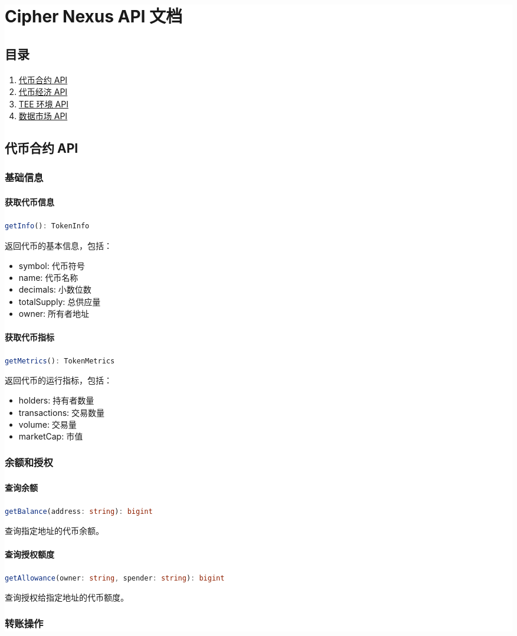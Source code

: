 # Cipher Nexus API 文档

## 目录

1. [代币合约 API](#代币合约-api)
2. [代币经济 API](#代币经济-api)
3. [TEE 环境 API](#tee-环境-api)
4. [数据市场 API](#数据市场-api)

## 代币合约 API

### 基础信息

#### 获取代币信息
```typescript
getInfo(): TokenInfo
```
返回代币的基本信息，包括：
- symbol: 代币符号
- name: 代币名称
- decimals: 小数位数
- totalSupply: 总供应量
- owner: 所有者地址

#### 获取代币指标
```typescript
getMetrics(): TokenMetrics
```
返回代币的运行指标，包括：
- holders: 持有者数量
- transactions: 交易数量
- volume: 交易量
- marketCap: 市值

### 余额和授权

#### 查询余额
```typescript
getBalance(address: string): bigint
```
查询指定地址的代币余额。

#### 查询授权额度
```typescript
getAllowance(owner: string, spender: string): bigint
```
查询授权给指定地址的代币额度。

### 转账操作
